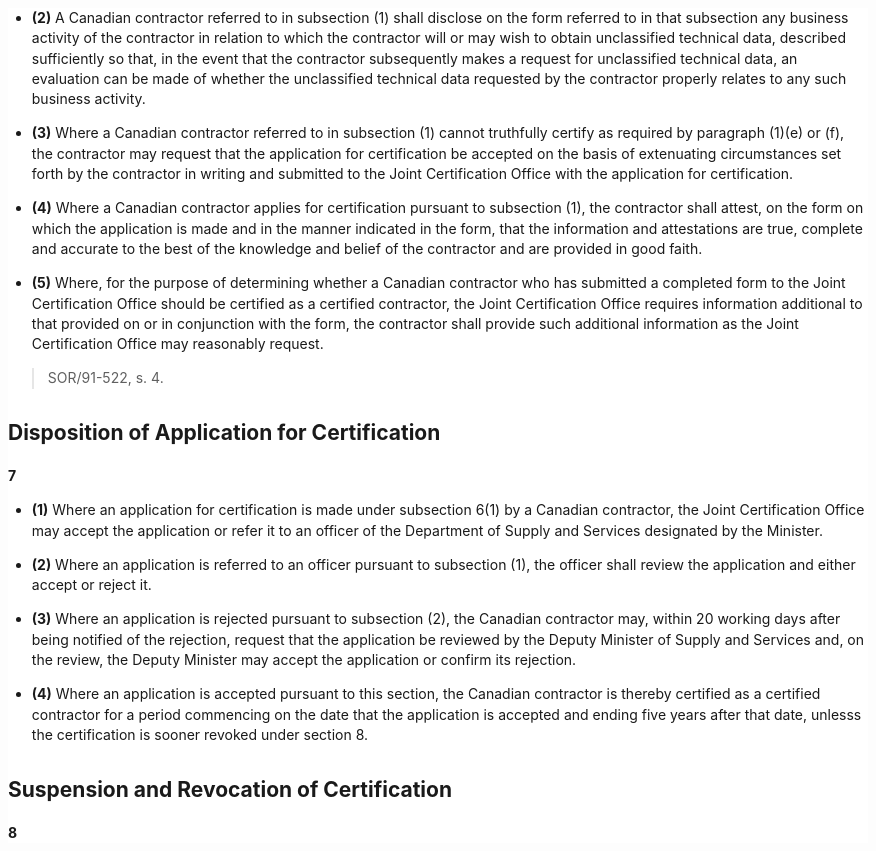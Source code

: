 - **(2)** A Canadian contractor referred to in subsection (1) shall disclose on the form referred to in that subsection any business activity of the contractor in relation to which the contractor will or may wish to obtain unclassified technical data, described sufficiently so that, in the event that the contractor subsequently makes a request for unclassified technical data, an evaluation can be made of whether the unclassified technical data requested by the contractor properly relates to any such business activity.

- **(3)** Where a Canadian contractor referred to in subsection (1) cannot truthfully certify as required by paragraph (1)(e) or (f), the contractor may request that the application for certification be accepted on the basis of extenuating circumstances set forth by the contractor in writing and submitted to the Joint Certification Office with the application for certification.

- **(4)** Where a Canadian contractor applies for certification pursuant to subsection (1), the contractor shall attest, on the form on which the application is made and in the manner indicated in the form, that the information and attestations are true, complete and accurate to the best of the knowledge and belief of the contractor and are provided in good faith.

- **(5)** Where, for the purpose of determining whether a Canadian contractor who has submitted a completed form to the Joint Certification Office should be certified as a certified contractor, the Joint Certification Office requires information additional to that provided on or in conjunction with the form, the contractor shall provide such additional information as the Joint Certification Office may reasonably request.
> SOR/91-522, s. 4.





## Disposition of Application for Certification


**7** 

- **(1)** Where an application for certification is made under subsection 6(1) by a Canadian contractor, the Joint Certification Office may accept the application or refer it to an officer of the Department of Supply and Services designated by the Minister.

- **(2)** Where an application is referred to an officer pursuant to subsection (1), the officer shall review the application and either accept or reject it.

- **(3)** Where an application is rejected pursuant to subsection (2), the Canadian contractor may, within 20 working days after being notified of the rejection, request that the application be reviewed by the Deputy Minister of Supply and Services and, on the review, the Deputy Minister may accept the application or confirm its rejection.

- **(4)** Where an application is accepted pursuant to this section, the Canadian contractor is thereby certified as a certified contractor for a period commencing on the date that the application is accepted and ending five years after that date, unlesss the certification is sooner revoked under section 8.




## Suspension and Revocation of Certification


**8** 
